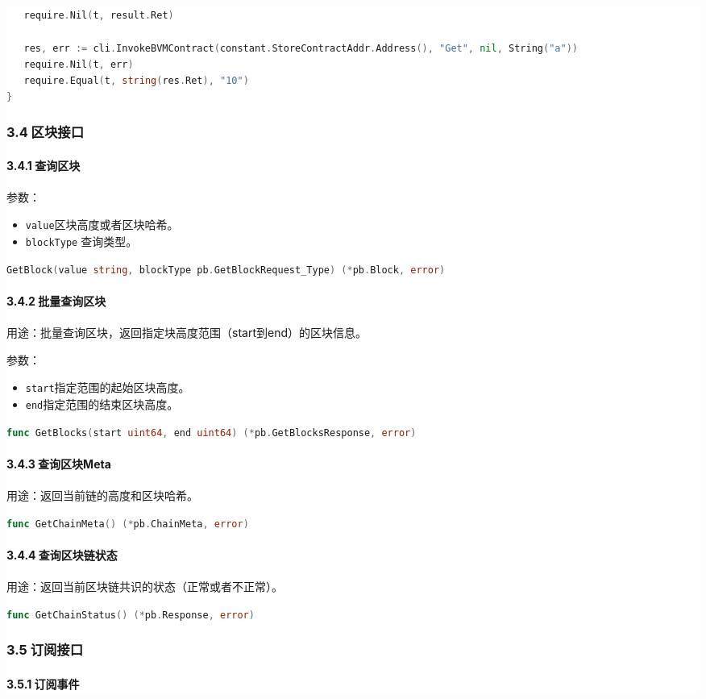 ```go
   require.Nil(t, result.Ret)

   res, err := cli.InvokeBVMContract(constant.StoreContractAddr.Address(), "Get", nil, String("a"))
   require.Nil(t, err)
   require.Equal(t, string(res.Ret), "10")
}
```

### 3.4 区块接口

#### 3.4.1 查询区块

参数：

- `value`区块高度或者区块哈希。
- `blockType` 查询类型。

```go
GetBlock(value string, blockType pb.GetBlockRequest_Type) (*pb.Block, error)
```



#### 3.4.2 批量查询区块

用途：批量查询区块，返回指定块高度范围（start到end）的区块信息。

参数：

- `start`指定范围的起始区块高度。
- `end`指定范围的结束区块高度。

```go
func GetBlocks(start uint64, end uint64) (*pb.GetBlocksResponse, error)
```



#### 3.4.3 查询区块Meta

用途：返回当前链的高度和区块哈希。

```go
func GetChainMeta() (*pb.ChainMeta, error)
```



#### 3.4.4 查询区块链状态

用途：返回当前区块链共识的状态（正常或者不正常）。

```go
func GetChainStatus() (*pb.Response, error)
```



### 3.5 订阅接口

#### 3.5.1 订阅事件
